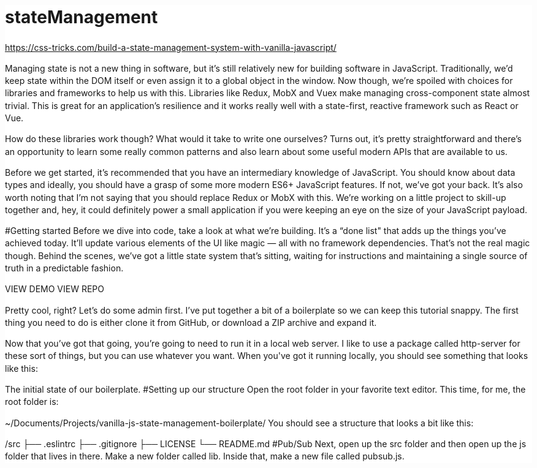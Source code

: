 # stateManagement
https://css-tricks.com/build-a-state-management-system-with-vanilla-javascript/

Managing state is not a new thing in software, but it’s still relatively new for building software in JavaScript. Traditionally, we’d keep state within the DOM itself or even assign it to a global object in the window. Now though, we’re spoiled with choices for libraries and frameworks to help us with this. Libraries like Redux, MobX and Vuex make managing cross-component state almost trivial. This is great for an application’s resilience and it works really well with a state-first, reactive framework such as React or Vue.

How do these libraries work though? What would it take to write one ourselves? Turns out, it’s pretty straightforward and there’s an opportunity to learn some really common patterns and also learn about some useful modern APIs that are available to us.


Before we get started, it’s recommended that you have an intermediary knowledge of JavaScript. You should know about data types and ideally, you should have a grasp of some more modern ES6+ JavaScript features. If not, we’ve got your back. It’s also worth noting that I’m not saying that you should replace Redux or MobX with this. We’re working on a little project to skill-up together and, hey, it could definitely power a small application if you were keeping an eye on the size of your JavaScript payload.

#Getting started
Before we dive into code, take a look at what we’re building. It’s a “done list" that adds up the things you’ve achieved today. It’ll update various elements of the UI like magic — all with no framework dependencies. That’s not the real magic though. Behind the scenes, we’ve got a little state system that’s sitting, waiting for instructions and maintaining a single source of truth in a predictable fashion.

VIEW DEMO
VIEW REPO

Pretty cool, right? Let’s do some admin first. I’ve put together a bit of a boilerplate so we can keep this tutorial snappy. The first thing you need to do is either clone it from GitHub, or download a ZIP archive and expand it.

Now that you’ve got that going, you’re going to need to run it in a local web server. I like to use a package called http-server for these sort of things, but you can use whatever you want. When you've got it running locally, you should see something that looks like this:


The initial state of our boilerplate.
#Setting up our structure
Open the root folder in your favorite text editor. This time, for me, the root folder is:

~/Documents/Projects/vanilla-js-state-management-boilerplate/
You should see a structure that looks a bit like this:

/src
├── .eslintrc
├── .gitignore
├── LICENSE
└── README.md
#Pub/Sub
Next, open up the src folder and then open up the js folder that lives in there. Make a new folder called lib. Inside that, make a new file called pubsub.js.
